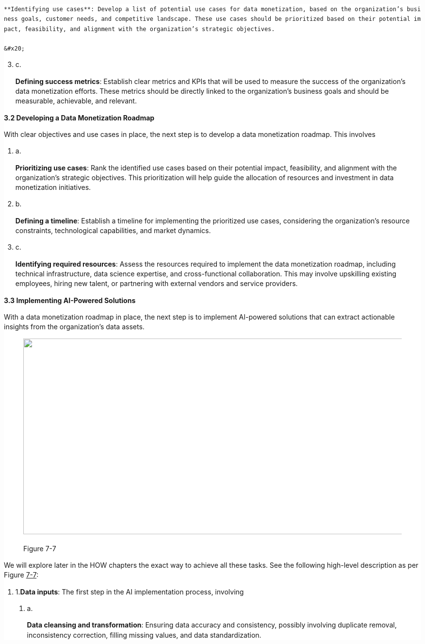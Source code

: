     **Identifying use cases**: Develop a list of potential use cases for data monetization, based on the organization’s business goals, customer needs, and competitive landscape. These use cases should be prioritized based on their potential impact, feasibility, and alignment with the organization’s strategic objectives.

    &#x20;
3.  c.

    **Defining success metrics**: Establish clear metrics and KPIs that will be used to measure the success of the organization’s data monetization efforts. These metrics should be directly linked to the organization’s business goals and should be measurable, achievable, and relevant.

    &#x20;

**3.2 Developing a Data Monetization Roadmap**

With clear objectives and use cases in place, the next step is to develop a data monetization roadmap. This involves

1.  a.

    **Prioritizing use cases**: Rank the identified use cases based on their potential impact, feasibility, and alignment with the organization’s strategic objectives. This prioritization will help guide the allocation of resources and investment in data monetization initiatives.

    &#x20;
2.  b.

    **Defining a timeline**: Establish a timeline for implementing the prioritized use cases, considering the organization’s resource constraints, technological capabilities, and market dynamics.

    &#x20;
3.  c.

    **Identifying required resources**: Assess the resources required to implement the data monetization roadmap, including technical infrastructure, data science expertise, and cross-functional collaboration. This may involve upskilling existing employees, hiring new talent, or partnering with external vendors and service providers.

    &#x20;

**3.3 Implementing AI-Powered Solutions**

With a data monetization roadmap in place, the next step is to implement AI-powered solutions that can extract actionable insights from the organization’s data assets.

<figure><img src="https://learning.oreilly.com/api/v2/epubs/urn:orm:book:9781484296691/files/images/605840_1_En_7_Chapter/605840_1_En_7_Fig7_HTML.jpg" alt="" height="403" width="1713"><figcaption><p>Figure 7-7 </p></figcaption></figure>

We will explore later in the HOW chapters the exact way to achieve all these tasks. See the following high-level description as per Figure [7-7](https://learning.oreilly.com/library/view/grow-your-business/9781484296691/html/605840\_1\_En\_7\_Chapter.xhtml#Fig7):

1.  1.**Data inputs**: The first step in the AI implementation process, involving

    1.  a.

        **Data cleansing and transformation**: Ensuring data accuracy and consistency, possibly involving duplicate removal, inconsistency correction, filling missing values, and data standardization.
